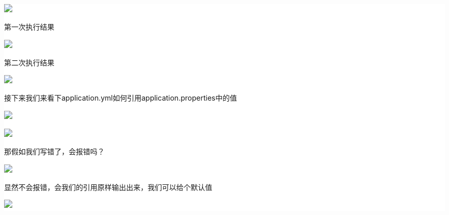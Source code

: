 ![](https://img-blog.csdnimg.cn/2020030523114825.png)

第一次执行结果 

![](https://img-blog.csdnimg.cn/20200305231238417.png)

第二次执行结果 

![](https://img-blog.csdnimg.cn/20200305231327894.png)

接下来我们来看下application.yml如何引用application.properties中的值 

![](https://img-blog.csdnimg.cn/20200305232022440.png)

![](https://img-blog.csdnimg.cn/20200305232112626.png)

那假如我们写错了，会报错吗？ 

![](https://img-blog.csdnimg.cn/20200305232248380.png)

显然不会报错，会我们的引用原样输出出来，我们可以给个默认值 

![](https://img-blog.csdnimg.cn/20200305232426461.png)

